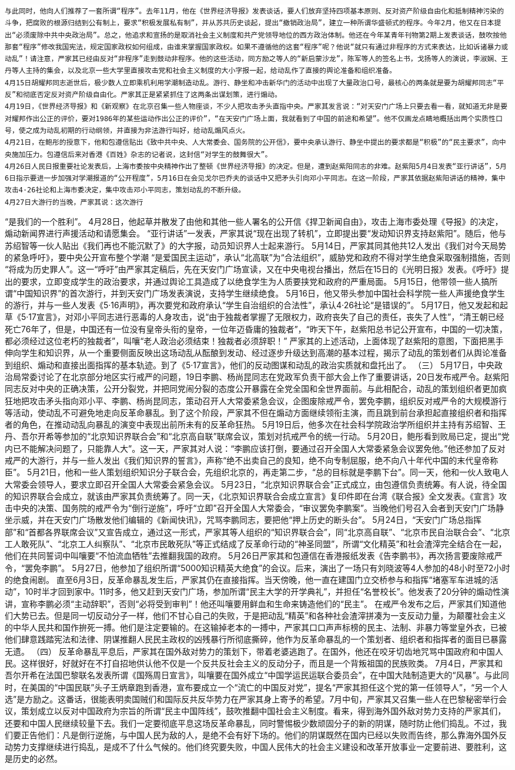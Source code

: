     与此同时，他向人们推荐了一套所谓“程序”。去年11月，他在《世界经济导报》发表谈话，要人们放弃坚持四项基本原则、反对资产阶级自由化和抵制精神污染的斗争，把腐败的根源归结到公有制上，要求“积极发展私有制”，并从苏共历史谈起，提出“撤销政治局”，建立一种所谓华盛顿式的程序。今年2月，他又在日本提出“必须废除中共中央政治局”。总之，他追求和宣扬的是取消社会主义制度和共产党领导地位的西方政治体制。他还在今年某青年刊物第2期上发表谈话，鼓吹按他那套“程序”修改我国宪法，规定国家政权如何组成，由谁来掌握国家政权。如果不遵循他的这套“程序”呢？他说“就只有通过非程序的方式来表达，比如诉诸暴力或动乱”！请注意，严家其已经由反对“非程序”走到鼓动非程序。他的这些活动，同方励之等人的“新启蒙沙龙”，陈军等人的签名上书，戈扬等人的演说，李淑娴、王丹等人主持的集会，以及北京一些大学里直接攻击党和社会主义制度的大小字报一起，给动乱作了直接的舆论准备和组织准备。
    4月15日胡耀邦同志逝世后，极少数人立即乘机利用学潮制造动乱。游行、静坐和冲击新华门的活动中出现了大量政治口号，最核心的两条就是要为胡耀邦同志“平反”和彻底否定反对资产阶级自由化。严家其正是紧紧抓住了这两条出谋划策，进行煽动。
    4月19日，《世界经济导报》和《新观察》在北京召集一些人物座谈，不少人把攻击矛头直指中央。严家其发言说：“对天安门广场上只要去看一看，就知道无非是要对耀邦作出公正的评价，要对1986年的某些运动作出公正的评价”，“在天安门广场上面，我就看到了中国的前途和希望”。他不仅画龙点睛地概括出两个实质性口号，使之成为动乱初期的行动纲领，并直接为非法游行叫好，给动乱煽风点火。
    4月21日，在鲍彤的授意下，他和包遵信贴出《致中共中央、人大常委会、国务院的公开信》，要中央承认游行、静坐中提出的要求都是“积极”的“民主要求”，向中央施加压力。包遵信后来对香港《百姓》杂志的记者说，这封信“对学生的鼓舞很大”。
    4月26日人民日报重要社论发表后，上海市委按中央精神作出了整顿《世界经济导报》的决定。但是，遭到赵紫阳同志的非难。赵紫阳5月4日发表“亚行讲话”，5月6日指示要进一步加强对学潮报道的“公开程度”，5月16日在会见戈尔巴乔夫的谈话中又把矛头引向邓小平同志。在这一阶段，严家其依据赵紫阳讲话的精神，集中攻击4·26社论和上海市委决定，集中攻击邓小平同志，策划动乱的不断升级。
    4月27日大游行的当晚，严家其说：这次游行
  “是我们的一个胜利”。
    4月28日，他起草并散发了由他和其他一些人署名的公开信《捍卫新闻自由》，攻击上海市委处理《导报》的决定，煽动新闻界进行声援活动和请愿集会。
      “亚行讲话”一发表，严家其说“现在出现了转机”，立即提出要“发动知识界支持赵紫阳”。随后，他与苏绍智等一伙人贴出《我们再也不能沉默了》的大字报，动员知识界人士起来游行。
    5月14日，严家其同其他共12人发出《我们对今天局势的紧急呼吁》，要中央公开宣布整个学潮
  “是爱国民主运动”，承认“北高联”为“合法组织”，威胁党和政府不得对学生绝食采取强制措施，否则
  “将成为历史罪人”。这一“呼吁”由严家其定稿后，先在天安门广场宣读，又在中央电视台播出，然后在15日的《光明日报》发表。《呼吁》提出的要求，立即变成学生的政治要求，并通过舆论工具造成了以绝食学生为人质要挟党和政府的严重局面。
    5月15日，他带领一些人搞所谓“中国知识界”的首次游行，并到天安门广场发表演说，支持学生继续绝食。
    5月16日，他又带头参加中国社会科学院一些人声援绝食学生的游行，并与一些人发表《5·16声明》，再次要党和政府承认“学生自治组织的合法性”，承认4·26社论“是错误的”。
      5月17日，他又发起和起草《5·17宣言》，对邓小平同志进行恶毒的人身攻击，说“由于独裁者掌握了无限权力，政府丧失了自己的责任，丧失了人性”，“清王朝已经死亡76年了，但是，中国还有一位没有皇帝头衔的皇帝，一位年迈昏庸的独裁者”，“昨天下午，赵紫阳总书记公开宣布，中国的一切决策，都必须经过这位老朽的独裁者”，叫嚷“老人政治必须结束！独裁者必须辞职！”
    严家其的上述活动，上面体现了赵紫阳的意图，下面把黑手伸向学生和知识界，从一个重要侧面反映出这场动乱从酝酿到发动、经过逐步升级达到高潮的基本过程，揭示了动乱的策划者们从舆论准备到组织、煽动和直接出面指挥的基本轨迹。到了《5·17宣言》，他们的反动图谋和动乱的政治实质就和盘托出了。
                    （三）
    5月17日，中央政治局常委讨论了在北京部分地区实行戒严的问题，19日李鹏、杨尚昆同志在党政军负责干部大会上作了重要讲话，20日发布戒严令。赵紫阳同志反对中央的正确决策，公开分裂党，并把同党闹分裂的态度公开暴露在全党全国和全世界面前。与此相配合，动乱的策划组织者更加疯狂地把攻击矛头指向邓小平、李鹏、杨尚昆同志，策动召开人大常委紧急会议，企图废除戒严令，罢免李鹏，组织反对戒严令的大规模游行等活动，使动乱不可避免地走向反革命暴乱。到了这个阶段，严家其不但在煽动方面继续领衔主演，而且跳到前台承担起直接组织者和指挥者的角色，在推动动乱向暴乱的演变中表现出前所未有的反革命狂热。
    5月19日后，他多次在社会科学院政治学所组织并主持有苏绍智、王丹、吾尔开希等参加的“北京知识界联合会”和“北京高自联”联席会议，策划对抗戒严令的统一行动。
    5月20日，鲍彤看到败局已定，提出“党内已不能解决问题了，只能靠人大”。这一天，严家其对人说：“李鹏应该打倒，要通过召开全国人大常委紧急会议罢免他。”他还参加了反对戒严的大游行，并与一些人发出《我们知识界的誓言》，声称“绝不出卖自己的良知，绝不向专制屈服，绝不向八十年代中国的末代皇帝称臣”。
    5月21日，他和一些人策划组织知识分子联合会，先组织北京的，再走第二步，“总的目标就是李鹏下台”。同一天，他和一伙人致电人大常委会领导人，要求立即召开全国人大常委会紧急会议。
    5月23日，“北京知识界联合会”正式成立，由包遵信负责统筹。有人说，待全国的知识界联合会成立，就该由严家其负责统筹了。同一天，《北京知识界联合会成立宣言》复印件即在台湾《联合报》全文发表。《宣言》攻击中央的决策、国务院的戒严令为“倒行逆施”，呼吁“立即”召开全国人大常委会，“审议罢免李鹏案”。当晚他们号召入会者到天安门广场静坐示威，并在天安门广场散发他们编辑的《新闻快讯》，咒骂李鹏同志，要把他“押上历史的断头台”。
    5月24日，“天安门广场总指挥部”和“首都各界联席会议”又宣告成立，通过这一形式，严家其等人组织的“知识界联合会”，同“北京高自联”、“北京市民自治联合会”、“北京工人敢死队”、“北京工人纠察队”、“北京市民敢死队”等正式结成了反革命行动的“神圣同盟”，所谓“文化精英”和社会渣滓完全结合在一起，他们在共同誓词中叫嚷要“不怕流血牺牲”去推翻我国的政府。
    5月26日严家其和包遵信在香港报纸发表《告李鹏书》，再次扬言要废除戒严令，“罢免李鹏”。
    5月27日，他参加了组织所谓“5000知识精英大绝食”的会议。后来，演出了一场只有刘晓波等4人参加的48小时至72小时的绝食闹剧。
    直至6月3日，反革命暴乱发生后，严家其仍在直接指挥。当天傍晚，他一直在建国门立交桥参与和指挥“堵塞军车进城的活动”，10时半才回到家中。11时多，他又赶到天安门广场，参加所谓“民主大学的开学典礼”，并担任“名誉校长”。他发表了20分钟的煽动性演讲，宣称李鹏必须“主动辞职”，否则“必将受到审判”！他还叫嚷要用鲜血和生命来铸造他们的“民主”。
    在戒严令发布之后，严家其们知道他们大势已去。但是同一切反动分子一样，他们不甘心自己的失败，于是把动乱“精英”和各种社会渣滓拼凑为一支反动力量，为颠覆社会主义的中华人民共和国作拚死一搏。他们是注定要输的。在这输掉老本的一搏中，严家其口口声声标榜的民主、法制、非暴力等堂皇外衣，已被他们肆意践踏宪法和法律、阴谋推翻人民民主政权的凶残暴行所彻底撕碎，他作为反革命暴乱的一个策划者、组织者和指挥者的面目已暴露无遗。
                    （四）
    反革命暴乱平息后，严家其在国外敌对势力的策划下，带着老婆逃跑了。在国外，他还在咬牙切齿地咒骂中国政府和中国人民。这样很好，好就好在不打自招地供认他不仅是一个反共反社会主义的反动分子，而且是一个背叛祖国的民族败类。
    7月4日，严家其和吾尔开希在法国巴黎联名发表所谓《国殇周日宣言》，叫嚷要在国外成立“中国学运民运联合委员会”，在中国大陆制造更大的“风暴”。与此同时，在美国的“中国民联”头子王炳章跑到香港，宣布要成立一个“流亡的中国反对党”，提名“严家其担任这个党的第一任领导人”，“另一个人选”是方励之。这番话，很能表明卖国贼们和国际反共反华势力在严家其身上寄予的希望。7月中旬，严家其又召集一些人在巴黎秘密举行会议，策划成立以反对中国政府为宗旨的所谓“民主中国阵线”，鼓吹推翻中国社会主义制度。看来，得到海外国外敌对势力支持的严家其们，还要和中国人民继续较量下去。我们一定要彻底平息这场反革命暴乱，同时警惕极少数顽固分子的新的阴谋，随时防止他们捣乱。不过，我们要正告他们：凡是倒行逆施，与中国人民为敌的人，是绝不会有好下场的。他们的阴谋既然在国内已经以失败而告终，那么靠海外国外反动势力支撑继续进行捣乱，是成不了什么气候的。他们终究要失败，中国人民伟大的社会主义建设和改革开放事业一定要前进、要胜利，这是历史的必然。

